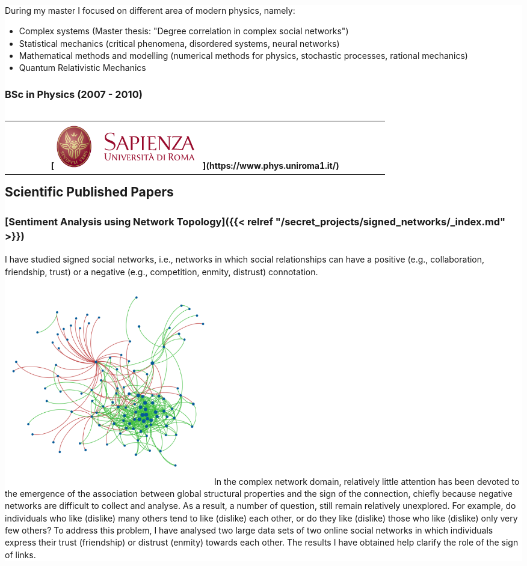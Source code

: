 


During my master I focused on different area of modern physics, namely:

- Complex systems (Master thesis: "Degree correlation in complex social networks")
- Statistical mechanics (critical phenomena, disordered systems, neural networks)
- Mathematical methods and modelling (numerical methods for physics, stochastic processes, rational mechanics)
- Quantum Relativistic Mechanics


### **BSc in Physics (2007 - 2010)**



   <table align='left' width: 800px>
<col align="left">
  <tr>
    <th>[<img style="width:40%" src="images/sapienza_logo.png"/>](https://www.phys.uniroma1.it/)</th>
  </tr>
</table>


-------------------------

## Scientific Published Papers





### [Sentiment Analysis using Network Topology]({{< relref "/secret_projects/signed_networks/_index.md" >}})

I have studied signed social networks, i.e., networks in which social relationships can have a positive (e.g., collaboration, friendship, trust) or a negative (e.g., competition, enmity, distrust) connotation.<img align="right 20%" class="special-img-class" style="width:40%" src="images/signed_network.png" />  In the complex network domain, relatively little attention has been devoted to the emergence of the association between global structural properties and the sign of the connection, chiefly because negative networks are difficult to collect and analyse. As a result, a number of question, still remain relatively unexplored. For example, do individuals who like (dislike) many others tend to like (dislike) each other, or do they like (dislike) those who like (dislike) only very few others? To address this problem, I have analysed two large data sets of two online social networks in which individuals express their trust (friendship) or distrust (enmity) towards each other. The results I have obtained help clarify the role of the sign of links.